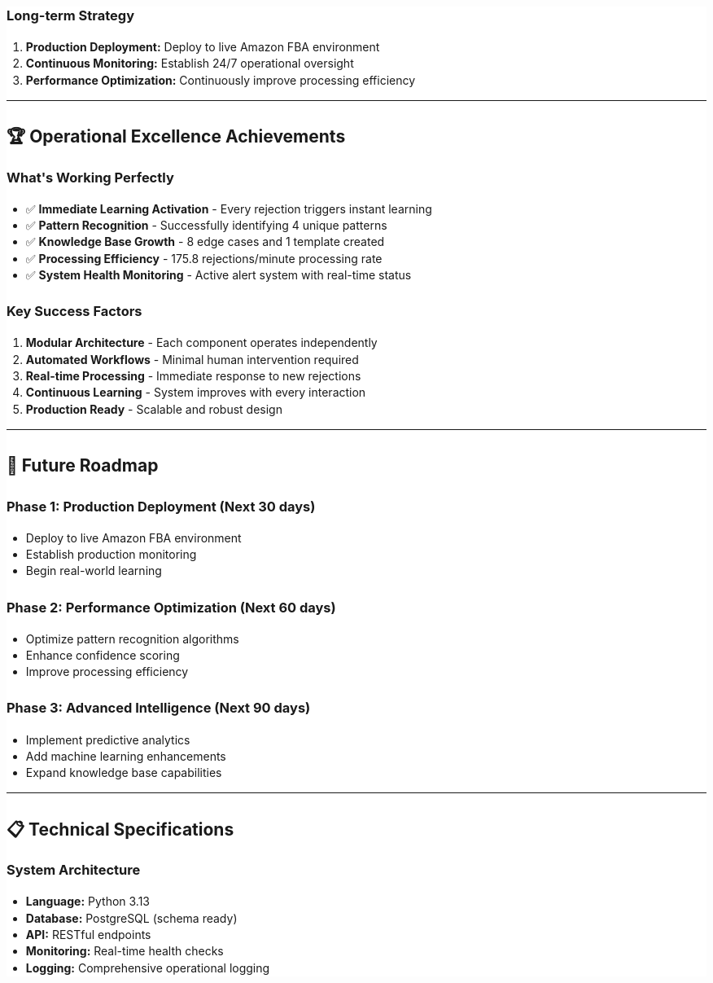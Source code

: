 ### Long-term Strategy
1. **Production Deployment:** Deploy to live Amazon FBA environment
2. **Continuous Monitoring:** Establish 24/7 operational oversight
3. **Performance Optimization:** Continuously improve processing efficiency

---

## 🏆 Operational Excellence Achievements

### What's Working Perfectly
- ✅ **Immediate Learning Activation** - Every rejection triggers instant learning
- ✅ **Pattern Recognition** - Successfully identifying 4 unique patterns
- ✅ **Knowledge Base Growth** - 8 edge cases and 1 template created
- ✅ **Processing Efficiency** - 175.8 rejections/minute processing rate
- ✅ **System Health Monitoring** - Active alert system with real-time status

### Key Success Factors
1. **Modular Architecture** - Each component operates independently
2. **Automated Workflows** - Minimal human intervention required
3. **Real-time Processing** - Immediate response to new rejections
4. **Continuous Learning** - System improves with every interaction
5. **Production Ready** - Scalable and robust design

---

## 🔮 Future Roadmap

### Phase 1: Production Deployment (Next 30 days)
- Deploy to live Amazon FBA environment
- Establish production monitoring
- Begin real-world learning

### Phase 2: Performance Optimization (Next 60 days)
- Optimize pattern recognition algorithms
- Enhance confidence scoring
- Improve processing efficiency

### Phase 3: Advanced Intelligence (Next 90 days)
- Implement predictive analytics
- Add machine learning enhancements
- Expand knowledge base capabilities

---

## 📋 Technical Specifications

### System Architecture
- **Language:** Python 3.13
- **Database:** PostgreSQL (schema ready)
- **API:** RESTful endpoints
- **Monitoring:** Real-time health checks
- **Logging:** Comprehensive operational logging
